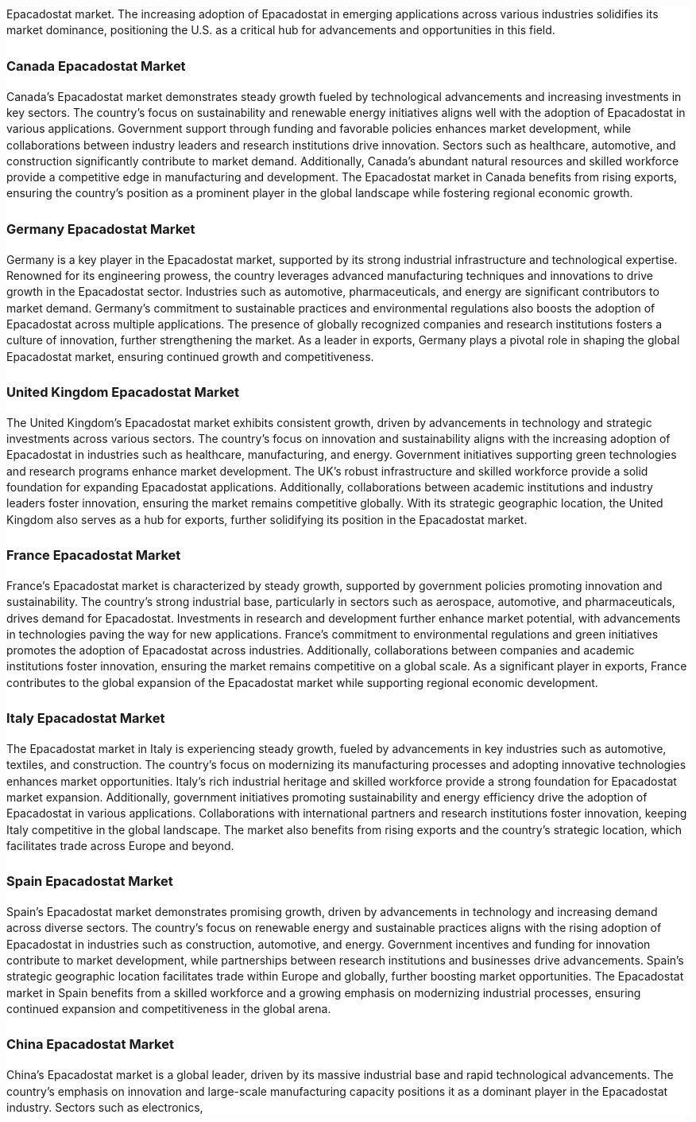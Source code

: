 Epacadostat market. The increasing adoption of Epacadostat in emerging applications across various industries solidifies its market dominance, positioning the U.S. as a critical hub for advancements and opportunities in this field.</p><h3>Canada Epacadostat Market</h3><p>Canada&rsquo;s Epacadostat market demonstrates steady growth fueled by technological advancements and increasing investments in key sectors. The country&rsquo;s focus on sustainability and renewable energy initiatives aligns well with the adoption of Epacadostat in various applications. Government support through funding and favorable policies enhances market development, while collaborations between industry leaders and research institutions drive innovation. Sectors such as healthcare, automotive, and construction significantly contribute to market demand. Additionally, Canada&rsquo;s abundant natural resources and skilled workforce provide a competitive edge in manufacturing and development. The Epacadostat market in Canada benefits from rising exports, ensuring the country&rsquo;s position as a prominent player in the global landscape while fostering regional economic growth.</p><h3>Germany Epacadostat Market</h3><p>Germany is a key player in the Epacadostat market, supported by its strong industrial infrastructure and technological expertise. Renowned for its engineering prowess, the country leverages advanced manufacturing techniques and innovations to drive growth in the Epacadostat sector. Industries such as automotive, pharmaceuticals, and energy are significant contributors to market demand. Germany&rsquo;s commitment to sustainable practices and environmental regulations also boosts the adoption of Epacadostat across multiple applications. The presence of globally recognized companies and research institutions fosters a culture of innovation, further strengthening the market. As a leader in exports, Germany plays a pivotal role in shaping the global Epacadostat market, ensuring continued growth and competitiveness.</p><h3>United Kingdom Epacadostat Market</h3><p>The United Kingdom&rsquo;s Epacadostat market exhibits consistent growth, driven by advancements in technology and strategic investments across various sectors. The country&rsquo;s focus on innovation and sustainability aligns with the increasing adoption of Epacadostat in industries such as healthcare, manufacturing, and energy. Government initiatives supporting green technologies and research programs enhance market development. The UK&rsquo;s robust infrastructure and skilled workforce provide a solid foundation for expanding Epacadostat applications. Additionally, collaborations between academic institutions and industry leaders foster innovation, ensuring the market remains competitive globally. With its strategic geographic location, the United Kingdom also serves as a hub for exports, further solidifying its position in the Epacadostat market.</p><h3>France Epacadostat Market</h3><p>France&rsquo;s Epacadostat market is characterized by steady growth, supported by government policies promoting innovation and sustainability. The country&rsquo;s strong industrial base, particularly in sectors such as aerospace, automotive, and pharmaceuticals, drives demand for Epacadostat. Investments in research and development further enhance market potential, with advancements in technologies paving the way for new applications. France&rsquo;s commitment to environmental regulations and green initiatives promotes the adoption of Epacadostat across industries. Additionally, collaborations between companies and academic institutions foster innovation, ensuring the market remains competitive on a global scale. As a significant player in exports, France contributes to the global expansion of the Epacadostat market while supporting regional economic development.</p><h3>Italy Epacadostat Market</h3><p>The Epacadostat market in Italy is experiencing steady growth, fueled by advancements in key industries such as automotive, textiles, and construction. The country&rsquo;s focus on modernizing its manufacturing processes and adopting innovative technologies enhances market opportunities. Italy&rsquo;s rich industrial heritage and skilled workforce provide a strong foundation for Epacadostat market expansion. Additionally, government initiatives promoting sustainability and energy efficiency drive the adoption of Epacadostat in various applications. Collaborations with international partners and research institutions foster innovation, keeping Italy competitive in the global landscape. The market also benefits from rising exports and the country&rsquo;s strategic location, which facilitates trade across Europe and beyond.</p><h3>Spain Epacadostat Market</h3><p>Spain&rsquo;s Epacadostat market demonstrates promising growth, driven by advancements in technology and increasing demand across diverse sectors. The country&rsquo;s focus on renewable energy and sustainable practices aligns with the rising adoption of Epacadostat in industries such as construction, automotive, and energy. Government incentives and funding for innovation contribute to market development, while partnerships between research institutions and businesses drive advancements. Spain&rsquo;s strategic geographic location facilitates trade within Europe and globally, further boosting market opportunities. The Epacadostat market in Spain benefits from a skilled workforce and a growing emphasis on modernizing industrial processes, ensuring continued expansion and competitiveness in the global arena.</p><h3>China Epacadostat Market</h3><p>China&rsquo;s Epacadostat market is a global leader, driven by its massive industrial base and rapid technological advancements. The country&rsquo;s emphasis on innovation and large-scale manufacturing capacity positions it as a dominant player in the Epacadostat industry. Sectors such as electronics,